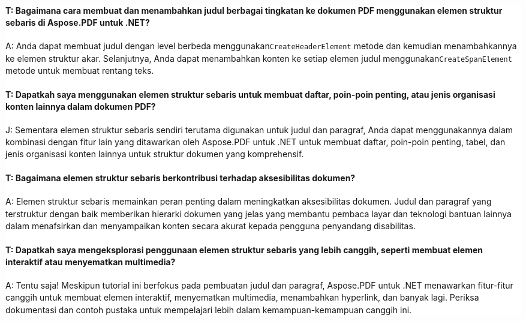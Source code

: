 #### T: Bagaimana cara membuat dan menambahkan judul berbagai tingkatan ke dokumen PDF menggunakan elemen struktur sebaris di Aspose.PDF untuk .NET?

 A: Anda dapat membuat judul dengan level berbeda menggunakan`CreateHeaderElement` metode dan kemudian menambahkannya ke elemen struktur akar. Selanjutnya, Anda dapat menambahkan konten ke setiap elemen judul menggunakan`CreateSpanElement` metode untuk membuat rentang teks.

#### T: Dapatkah saya menggunakan elemen struktur sebaris untuk membuat daftar, poin-poin penting, atau jenis organisasi konten lainnya dalam dokumen PDF?

J: Sementara elemen struktur sebaris sendiri terutama digunakan untuk judul dan paragraf, Anda dapat menggunakannya dalam kombinasi dengan fitur lain yang ditawarkan oleh Aspose.PDF untuk .NET untuk membuat daftar, poin-poin penting, tabel, dan jenis organisasi konten lainnya untuk struktur dokumen yang komprehensif.

#### T: Bagaimana elemen struktur sebaris berkontribusi terhadap aksesibilitas dokumen?

A: Elemen struktur sebaris memainkan peran penting dalam meningkatkan aksesibilitas dokumen. Judul dan paragraf yang terstruktur dengan baik memberikan hierarki dokumen yang jelas yang membantu pembaca layar dan teknologi bantuan lainnya dalam menafsirkan dan menyampaikan konten secara akurat kepada pengguna penyandang disabilitas.

#### T: Dapatkah saya mengeksplorasi penggunaan elemen struktur sebaris yang lebih canggih, seperti membuat elemen interaktif atau menyematkan multimedia?

A: Tentu saja! Meskipun tutorial ini berfokus pada pembuatan judul dan paragraf, Aspose.PDF untuk .NET menawarkan fitur-fitur canggih untuk membuat elemen interaktif, menyematkan multimedia, menambahkan hyperlink, dan banyak lagi. Periksa dokumentasi dan contoh pustaka untuk mempelajari lebih dalam kemampuan-kemampuan canggih ini.